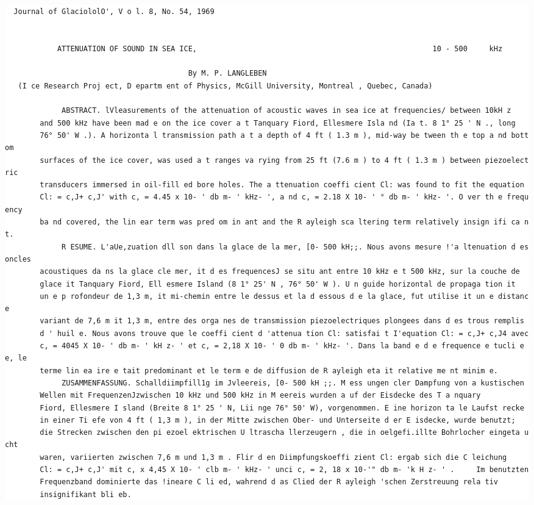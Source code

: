 

      Journal of GlaciololO', V o l. 8, No. 54, 1969


                ATTENUATION OF SOUND IN SEA ICE,                                                      10 - 500     kHz

                                              By M. P. LANGLEBEN
       (I ce Research Proj ect, D epartm ent of Physics, McGill University, Montreal , Quebec, Canada)

                 ABSTRACT. lVleasurements of the attenuation of acoustic waves in sea ice at frequencies/ between 10kH z
            and 500 kHz have been mad e on the ice cover a t Tanquary Fiord, Ellesmere Isla nd (Ia t. 8 1° 25 ' N ., long
            76° 50' W .). A horizonta l transmission path a t a depth of 4 ft ( 1.3 m ), mid-way be tween th e top a nd bottom
            surfaces of the ice cover, was used a t ranges va rying from 25 ft (7.6 m ) to 4 ft ( 1.3 m ) between piezoelectric
            transducers immersed in oil-fill ed bore holes. The a ttenuation coeffi cient Cl: was found to fit the equation
            Cl: = c,J+ c,J' with c, = 4.45 x 10- ' db m- ' kHz- ', a nd c, = 2.18 X 10- ' ° db m- ' kHz- '. O ver th e frequ ency
            ba nd covered, the lin ear term was pred om in ant and the R ayleigh sca ltering term relatively insign ifi ca nt.
                 R ESUME. L'aUe,zuation dll son dans la glace de la mer, [0- 500 kH;;. Nous avons mesure !'a ltenuation d es oncles
            acoustiques da ns la glace cle mer, it d es frequencesJ se situ ant entre 10 kHz e t 500 kHz, sur la couche de
            glace it Tanquary Fiord, Ell esmere Island (8 1° 25' N , 76° 50' W ). U n guide horizontal de propaga tion it
            un e p rofondeur de 1,3 m, it mi-chemin entre le dessus et la d essous d e la glace, fut utilise it un e distance
            variant de 7,6 m it 1,3 m, entre des orga nes de transmission piezoelectriques plongees dans d es trous remplis
            d ' huil e. Nous avons trouve que le coeffi cient d 'attenua tion Cl: satisfai t I'equation Cl: = c,J+ c,J4 avec
            c, = 4045 X 10- ' db m- ' kH z- ' et c, = 2,18 X 10- ' 0 db m- ' kHz- '. Dans la band e d e frequence e tucli ee, le
            terme lin ea ire e tait predominant et le term e de diffusion de R ayleigh eta it relative me nt minim e.
                 ZUSAMMENFASSUNG. Schalldiimpfill1g im Jvleereis, [0- 500 kH ;;. M ess ungen cler Dampfung von a kustischen
            Wellen mit FrequenzenJzwischen 10 kHz und 500 kHz in M eereis wurden a uf der Eisdecke des T a nquary
            Fiord, Ellesmere I sland (Breite 8 1° 25 ' N, Lii nge 76° 50' W), vorgenommen. E ine horizon ta le Laufst recke
            in einer Ti efe von 4 ft ( 1,3 m ), in der Mitte zwischen Ober- und Unterseite d er E isdecke, wurde benutzt;
            die Strecken zwischen den pi ezoel ektrischen U ltrascha llerzeugern , die in oelgefi.illte Bohrlocher eingeta ucht
            waren, variierten zwischen 7,6 m und 1,3 m . Flir d en Diimpfungskoeffi zient Cl: ergab sich die C leichung
            Cl: = c,J+ c,J' mit c, x 4,45 X 10- ' clb m- ' kHz- ' unci c, = 2, 18 x 10-'" db m- 'k H z- ' .     Im benutzten
            Frequenzband dominierte das !ineare C li ed, wahrend d as Clied der R ayleigh 'schen Zerstreuung rela tiv
            insignifikant bli eb.
